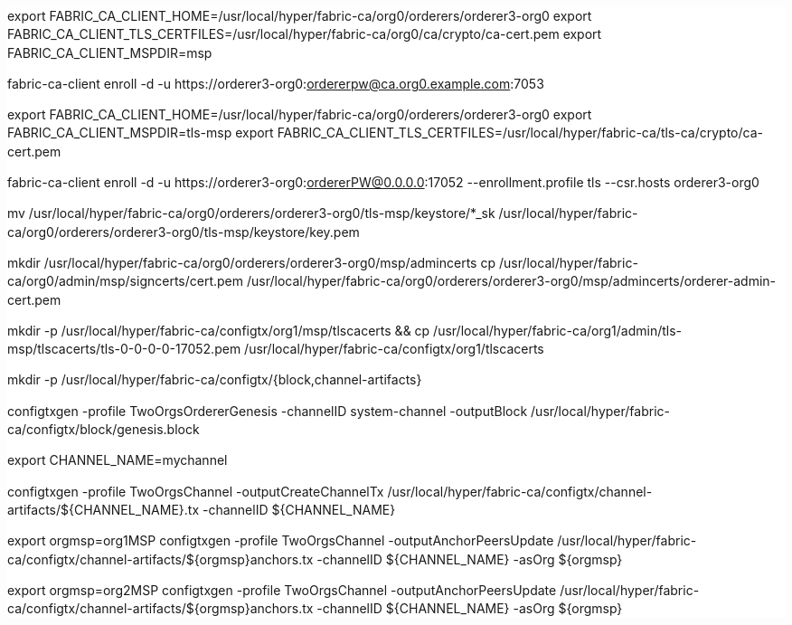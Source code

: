 export FABRIC_CA_CLIENT_HOME=/usr/local/hyper/fabric-ca/org0/orderers/orderer3-org0 export
FABRIC_CA_CLIENT_TLS_CERTFILES=/usr/local/hyper/fabric-ca/org0/ca/crypto/ca-cert.pem export FABRIC_CA_CLIENT_MSPDIR=msp

fabric-ca-client enroll -d -u https://orderer3-org0:ordererpw@ca.org0.example.com:7053

export FABRIC_CA_CLIENT_HOME=/usr/local/hyper/fabric-ca/org0/orderers/orderer3-org0 export
FABRIC_CA_CLIENT_MSPDIR=tls-msp export
FABRIC_CA_CLIENT_TLS_CERTFILES=/usr/local/hyper/fabric-ca/tls-ca/crypto/ca-cert.pem

fabric-ca-client enroll -d -u https://orderer3-org0:ordererPW@0.0.0.0:17052 --enrollment.profile tls --csr.hosts
orderer3-org0

mv /usr/local/hyper/fabric-ca/org0/orderers/orderer3-org0/tls-msp/keystore/*_sk
/usr/local/hyper/fabric-ca/org0/orderers/orderer3-org0/tls-msp/keystore/key.pem

mkdir /usr/local/hyper/fabric-ca/org0/orderers/orderer3-org0/msp/admincerts cp
/usr/local/hyper/fabric-ca/org0/admin/msp/signcerts/cert.pem
/usr/local/hyper/fabric-ca/org0/orderers/orderer3-org0/msp/admincerts/orderer-admin-cert.pem

mkdir -p /usr/local/hyper/fabric-ca/configtx/org1/msp/tlscacerts && cp
/usr/local/hyper/fabric-ca/org1/admin/tls-msp/tlscacerts/tls-0-0-0-0-17052.pem
/usr/local/hyper/fabric-ca/configtx/org1/tlscacerts

mkdir -p /usr/local/hyper/fabric-ca/configtx/{block,channel-artifacts}

configtxgen -profile TwoOrgsOrdererGenesis -channelID system-channel -outputBlock
/usr/local/hyper/fabric-ca/configtx/block/genesis.block

export CHANNEL_NAME=mychannel

configtxgen -profile TwoOrgsChannel -outputCreateChannelTx
/usr/local/hyper/fabric-ca/configtx/channel-artifacts/${CHANNEL_NAME}.tx -channelID ${CHANNEL_NAME}

export orgmsp=org1MSP configtxgen -profile TwoOrgsChannel -outputAnchorPeersUpdate
/usr/local/hyper/fabric-ca/configtx/channel-artifacts/${orgmsp}anchors.tx -channelID ${CHANNEL_NAME} -asOrg ${orgmsp}

export orgmsp=org2MSP configtxgen -profile TwoOrgsChannel -outputAnchorPeersUpdate
/usr/local/hyper/fabric-ca/configtx/channel-artifacts/${orgmsp}anchors.tx -channelID ${CHANNEL_NAME} -asOrg ${orgmsp}


